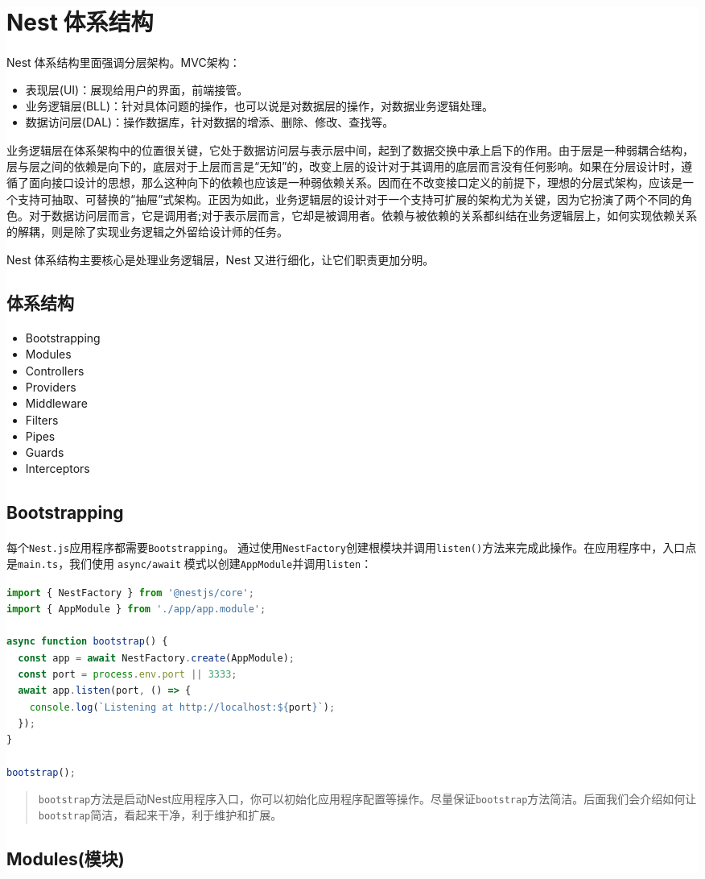 # Nest 体系结构

Nest 体系结构里面强调分层架构。MVC架构：

- 表现层(UI)：展现给用户的界面，前端接管。
- 业务逻辑层(BLL)：针对具体问题的操作，也可以说是对数据层的操作，对数据业务逻辑处理。
- 数据访问层(DAL)：操作数据库，针对数据的增添、删除、修改、查找等。

业务逻辑层在体系架构中的位置很关键，它处于数据访问层与表示层中间，起到了数据交换中承上启下的作用。由于层是一种弱耦合结构，层与层之间的依赖是向下的，底层对于上层而言是“无知”的，改变上层的设计对于其调用的底层而言没有任何影响。如果在分层设计时，遵循了面向接口设计的思想，那么这种向下的依赖也应该是一种弱依赖关系。因而在不改变接口定义的前提下，理想的分层式架构，应该是一个支持可抽取、可替换的“抽屉”式架构。正因为如此，业务逻辑层的设计对于一个支持可扩展的架构尤为关键，因为它扮演了两个不同的角色。对于数据访问层而言，它是调用者;对于表示层而言，它却是被调用者。依赖与被依赖的关系都纠结在业务逻辑层上，如何实现依赖关系的解耦，则是除了实现业务逻辑之外留给设计师的任务。

Nest 体系结构主要核心是处理业务逻辑层，Nest 又进行细化，让它们职责更加分明。

## 体系结构

- Bootstrapping
- Modules
- Controllers
- Providers
- Middleware
- Filters
- Pipes
- Guards
- Interceptors

## Bootstrapping

每个`Nest.js`应用程序都需要`Bootstrapping`。 通过使用`NestFactory`创建根模块并调用`listen()`方法来完成此操作。在应用程序中，入口点是`main.ts`，我们使用 `async/await` 模式以创建`AppModule`并调用`listen`：

```ts
import { NestFactory } from '@nestjs/core';
import { AppModule } from './app/app.module';

async function bootstrap() {
  const app = await NestFactory.create(AppModule);
  const port = process.env.port || 3333;
  await app.listen(port, () => {
    console.log(`Listening at http://localhost:${port}`);
  });
}

bootstrap();
```

> `bootstrap`方法是启动Nest应用程序入口，你可以初始化应用程序配置等操作。尽量保证`bootstrap`方法简洁。后面我们会介绍如何让`bootstrap`简洁，看起来干净，利于维护和扩展。

## Modules(模块)

